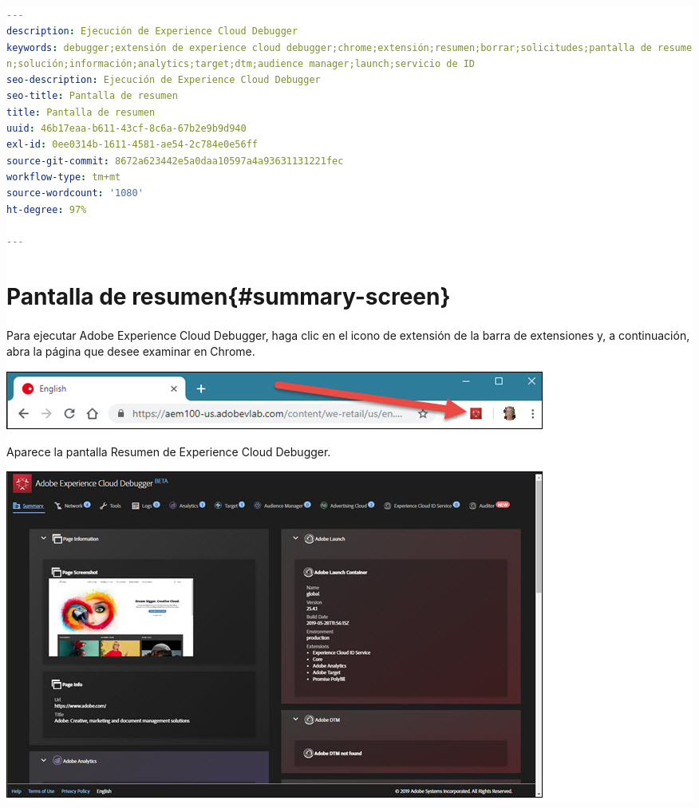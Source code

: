 ```yaml
---
description: Ejecución de Experience Cloud Debugger
keywords: debugger;extensión de experience cloud debugger;chrome;extensión;resumen;borrar;solicitudes;pantalla de resumen;solución;información;analytics;target;dtm;audience manager;launch;servicio de ID
seo-description: Ejecución de Experience Cloud Debugger
seo-title: Pantalla de resumen
title: Pantalla de resumen
uuid: 46b17eaa-b611-43cf-8c6a-67b2e9b9d940
exl-id: 0ee0314b-1611-4581-ae54-2c784e0e56ff
source-git-commit: 8672a623442e5a0daa10597a4a93631131221fec
workflow-type: tm+mt
source-wordcount: '1080'
ht-degree: 97%

---
```


# Pantalla de resumen{#summary-screen}

Para ejecutar Adobe Experience Cloud Debugger, haga clic en el icono de extensión de la barra de extensiones y, a continuación, abra la página que desee examinar en Chrome.

![](assets/start-icon.jpg)

Aparece la pantalla Resumen de Experience Cloud Debugger.

![](assets/summary.jpg)
